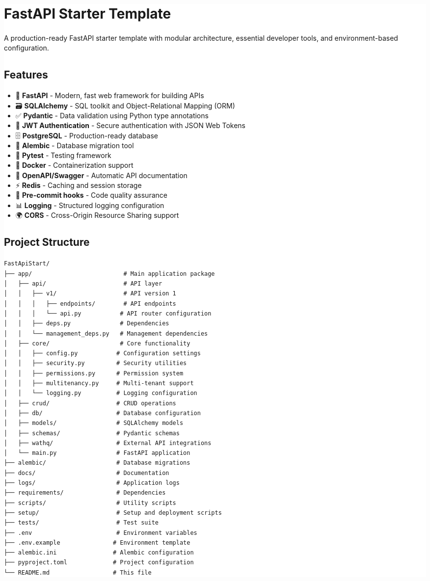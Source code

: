 # FastAPI Starter Template

A production-ready FastAPI starter template with modular architecture, essential developer tools, and environment-based configuration.

## Features

- 🚀 **FastAPI** - Modern, fast web framework for building APIs
- 🗃️ **SQLAlchemy** - SQL toolkit and Object-Relational Mapping (ORM)
- ✅ **Pydantic** - Data validation using Python type annotations
- 🔐 **JWT Authentication** - Secure authentication with JSON Web Tokens
- 🗄️ **PostgreSQL** - Production-ready database
- 📝 **Alembic** - Database migration tool
- 🧪 **Pytest** - Testing framework
- 🐳 **Docker** - Containerization support
- 📖 **OpenAPI/Swagger** - Automatic API documentation
- ⚡ **Redis** - Caching and session storage
- 🔧 **Pre-commit hooks** - Code quality assurance
- 📊 **Logging** - Structured logging configuration
- 🌍 **CORS** - Cross-Origin Resource Sharing support

## Project Structure

```
FastApiStart/
├── app/                          # Main application package
│   ├── api/                      # API layer
│   │   ├── v1/                   # API version 1
│   │   │   ├── endpoints/        # API endpoints
│   │   │   └── api.py           # API router configuration
│   │   ├── deps.py              # Dependencies
│   │   └── management_deps.py   # Management dependencies
│   ├── core/                    # Core functionality
│   │   ├── config.py           # Configuration settings
│   │   ├── security.py         # Security utilities
│   │   ├── permissions.py      # Permission system
│   │   ├── multitenancy.py     # Multi-tenant support
│   │   └── logging.py          # Logging configuration
│   ├── crud/                   # CRUD operations
│   ├── db/                     # Database configuration
│   ├── models/                 # SQLAlchemy models
│   ├── schemas/                # Pydantic schemas
│   ├── wathq/                  # External API integrations
│   └── main.py                 # FastAPI application
├── alembic/                    # Database migrations
├── docs/                       # Documentation
├── logs/                       # Application logs
├── requirements/               # Dependencies
├── scripts/                    # Utility scripts
├── setup/                      # Setup and deployment scripts
├── tests/                      # Test suite
├── .env                        # Environment variables
├── .env.example               # Environment template
├── alembic.ini                # Alembic configuration
├── pyproject.toml             # Project configuration
└── README.md                  # This file
```
